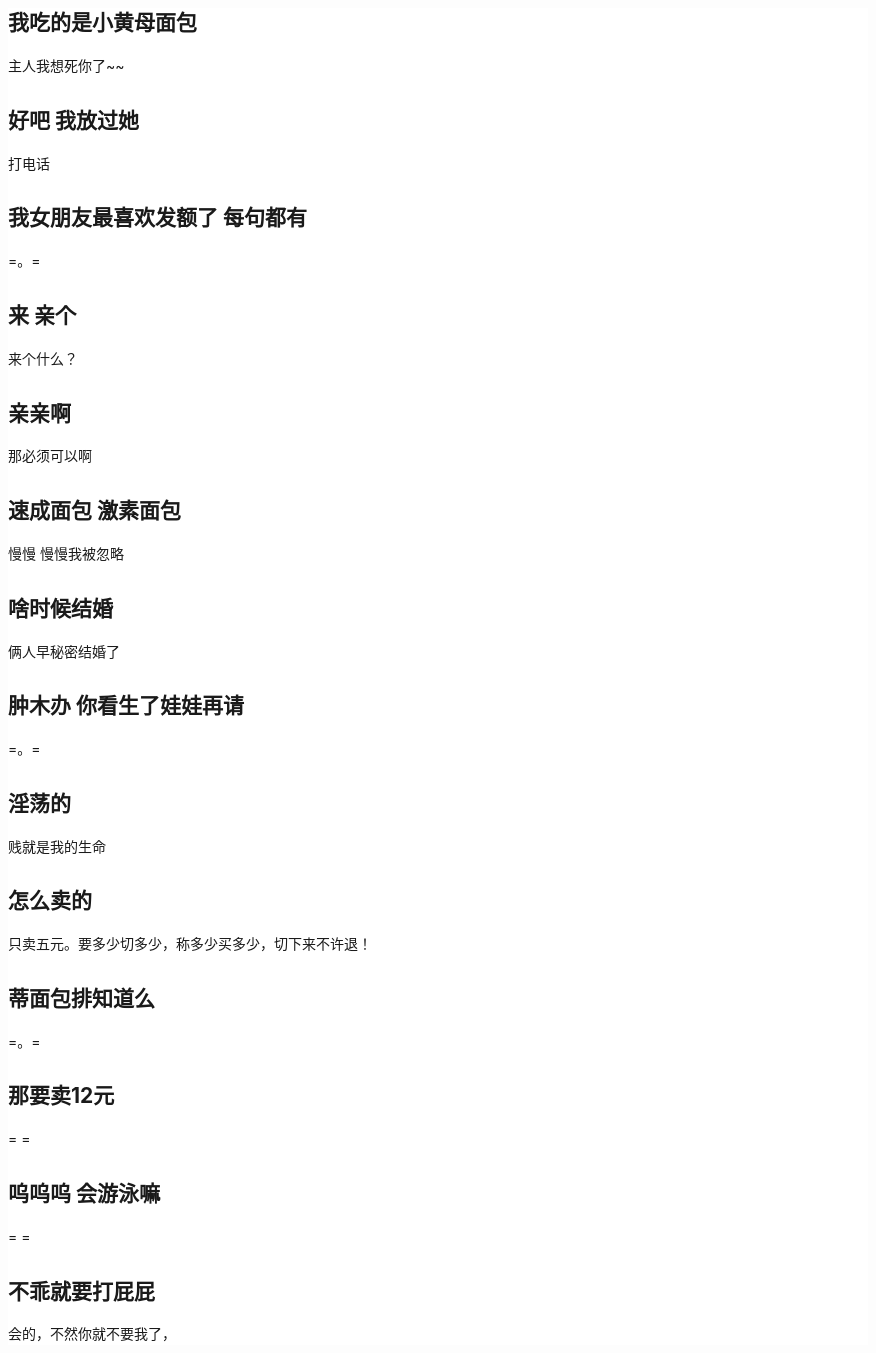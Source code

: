 ## 我吃的是小黄母面包
主人我想死你了~~

## 好吧  我放过她
打电话

## 我女朋友最喜欢发额了  每句都有
=。=

## 来  亲个
来个什么？

## 亲亲啊
那必须可以啊

## 速成面包  激素面包
慢慢 慢慢我被忽略

## 啥时候结婚
俩人早秘密结婚了

## 肿木办  你看生了娃娃再请
=。=

## 淫荡的
贱就是我的生命

## 怎么卖的
只卖五元。要多少切多少，称多少买多少，切下来不许退！

## 蒂面包排知道么
=。=

## 那要卖12元
= =

## 呜呜呜  会游泳嘛
= =

## 不乖就要打屁屁
会的，不然你就不要我了，
